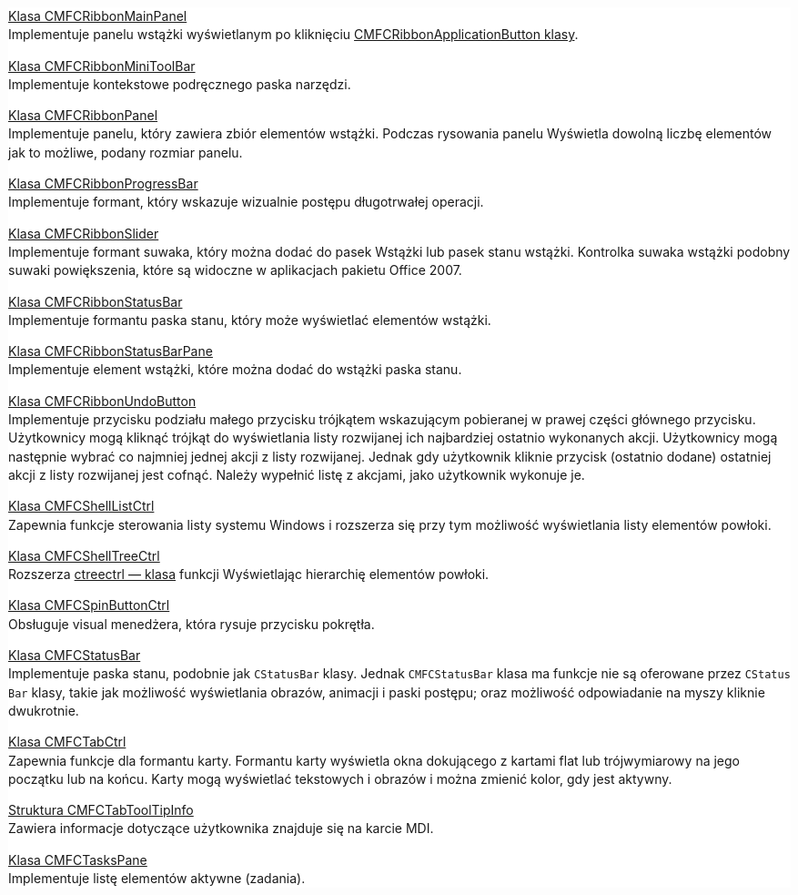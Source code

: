  [Klasa CMFCRibbonMainPanel](../../mfc/reference/cmfcribbonmainpanel-class.md)  
 Implementuje panelu wstążki wyświetlanym po kliknięciu [CMFCRibbonApplicationButton klasy](../../mfc/reference/cmfcribbonapplicationbutton-class.md).  
  
 [Klasa CMFCRibbonMiniToolBar](../../mfc/reference/cmfcribbonminitoolbar-class.md)  
 Implementuje kontekstowe podręcznego paska narzędzi.  
  
 [Klasa CMFCRibbonPanel](../../mfc/reference/cmfcribbonpanel-class.md)  
 Implementuje panelu, który zawiera zbiór elementów wstążki. Podczas rysowania panelu Wyświetla dowolną liczbę elementów jak to możliwe, podany rozmiar panelu.  
  
 [Klasa CMFCRibbonProgressBar](../../mfc/reference/cmfcribbonprogressbar-class.md)  
 Implementuje formant, który wskazuje wizualnie postępu długotrwałej operacji.  
  
 [Klasa CMFCRibbonSlider](../../mfc/reference/cmfcribbonslider-class.md)  
 Implementuje formant suwaka, który można dodać do pasek Wstążki lub pasek stanu wstążki. Kontrolka suwaka wstążki podobny suwaki powiększenia, które są widoczne w aplikacjach pakietu Office 2007.  
  
 [Klasa CMFCRibbonStatusBar](../../mfc/reference/cmfcribbonstatusbar-class.md)  
 Implementuje formantu paska stanu, który może wyświetlać elementów wstążki.  
  
 [Klasa CMFCRibbonStatusBarPane](../../mfc/reference/cmfcribbonstatusbarpane-class.md)  
 Implementuje element wstążki, które można dodać do wstążki paska stanu.  
  
 [Klasa CMFCRibbonUndoButton](../../mfc/reference/cmfcribbonundobutton-class.md)  
 Implementuje przycisku podziału małego przycisku trójkątem wskazującym pobieranej w prawej części głównego przycisku. Użytkownicy mogą kliknąć trójkąt do wyświetlania listy rozwijanej ich najbardziej ostatnio wykonanych akcji. Użytkownicy mogą następnie wybrać co najmniej jednej akcji z listy rozwijanej. Jednak gdy użytkownik kliknie przycisk (ostatnio dodane) ostatniej akcji z listy rozwijanej jest cofnąć. Należy wypełnić listę z akcjami, jako użytkownik wykonuje je.  
  
 [Klasa CMFCShellListCtrl](../../mfc/reference/cmfcshelllistctrl-class.md)  
 Zapewnia funkcje sterowania listy systemu Windows i rozszerza się przy tym możliwość wyświetlania listy elementów powłoki.  
  
 [Klasa CMFCShellTreeCtrl](../../mfc/reference/cmfcshelltreectrl-class.md)  
 Rozszerza [ctreectrl — klasa](../../mfc/reference/ctreectrl-class.md) funkcji Wyświetlając hierarchię elementów powłoki.  
  
 [Klasa CMFCSpinButtonCtrl](../../mfc/reference/cmfcspinbuttonctrl-class.md)  
 Obsługuje visual menedżera, która rysuje przycisku pokrętła.  
  
 [Klasa CMFCStatusBar](../../mfc/reference/cmfcstatusbar-class.md)  
 Implementuje paska stanu, podobnie jak `CStatusBar` klasy. Jednak `CMFCStatusBar` klasa ma funkcje nie są oferowane przez `CStatusBar` klasy, takie jak możliwość wyświetlania obrazów, animacji i paski postępu; oraz możliwość odpowiadanie na myszy kliknie dwukrotnie.  
  
 [Klasa CMFCTabCtrl](../../mfc/reference/cmfctabctrl-class.md)  
 Zapewnia funkcje dla formantu karty. Formantu karty wyświetla okna dokującego z kartami flat lub trójwymiarowy na jego początku lub na końcu. Karty mogą wyświetlać tekstowych i obrazów i można zmienić kolor, gdy jest aktywny.  
  
 [Struktura CMFCTabToolTipInfo](../../mfc/reference/cmfctabtooltipinfo-structure.md)  
 Zawiera informacje dotyczące użytkownika znajduje się na karcie MDI.  
  
 [Klasa CMFCTasksPane](../../mfc/reference/cmfctaskspane-class.md)  
 Implementuje listę elementów aktywne (zadania).  
  